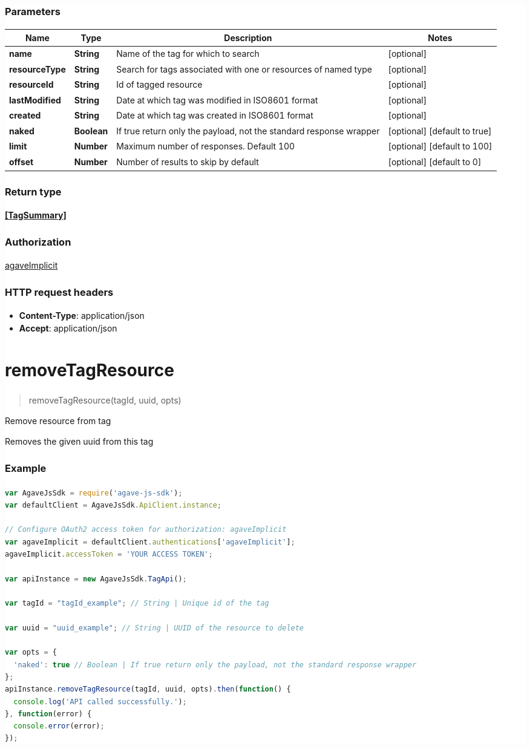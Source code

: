### Parameters

Name | Type | Description  | Notes
------------- | ------------- | ------------- | -------------
 **name** | **String**| Name of the tag for which to search | [optional] 
 **resourceType** | **String**| Search for tags associated with one or resources of named type | [optional] 
 **resourceId** | **String**| Id of tagged resource | [optional] 
 **lastModified** | **String**| Date at which tag was modified in ISO8601 format | [optional] 
 **created** | **String**| Date at which tag was created in ISO8601 format | [optional] 
 **naked** | **Boolean**| If true return only the payload, not the standard response wrapper | [optional] [default to true]
 **limit** | **Number**| Maximum number of responses. Default 100 | [optional] [default to 100]
 **offset** | **Number**| Number of results to skip by default | [optional] [default to 0]

### Return type

[**[TagSummary]**](TagSummary.md)

### Authorization

[agaveImplicit](../README.md#agaveImplicit)

### HTTP request headers

 - **Content-Type**: application/json
 - **Accept**: application/json

<a name="removeTagResource"></a>
# **removeTagResource**
> removeTagResource(tagId, uuid, opts)

Remove resource from tag

Removes the given uuid from this tag

### Example
```javascript
var AgaveJsSdk = require('agave-js-sdk');
var defaultClient = AgaveJsSdk.ApiClient.instance;

// Configure OAuth2 access token for authorization: agaveImplicit
var agaveImplicit = defaultClient.authentications['agaveImplicit'];
agaveImplicit.accessToken = 'YOUR ACCESS TOKEN';

var apiInstance = new AgaveJsSdk.TagApi();

var tagId = "tagId_example"; // String | Unique id of the tag

var uuid = "uuid_example"; // String | UUID of the resource to delete

var opts = { 
  'naked': true // Boolean | If true return only the payload, not the standard response wrapper
};
apiInstance.removeTagResource(tagId, uuid, opts).then(function() {
  console.log('API called successfully.');
}, function(error) {
  console.error(error);
});

```
